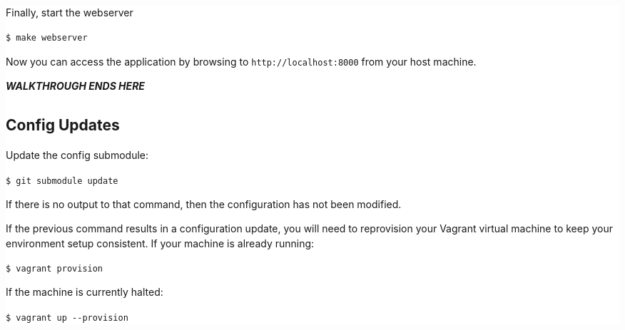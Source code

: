 Finally, start the webserver
```console
$ make webserver

```

Now you can access the application by browsing to `http://localhost:8000` from your host machine.

***WALKTHROUGH ENDS HERE***


## Config Updates
Update the config submodule:
```console
$ git submodule update
```
If there is no output to that command, then the configuration has not been modified. 

If the previous command results in a configuration update, you will need to reprovision your Vagrant virtual machine to keep your environment setup consistent. 
If your machine is already running:
```console
$ vagrant provision
```
If the machine is currently halted:
```console
$ vagrant up --provision
```
